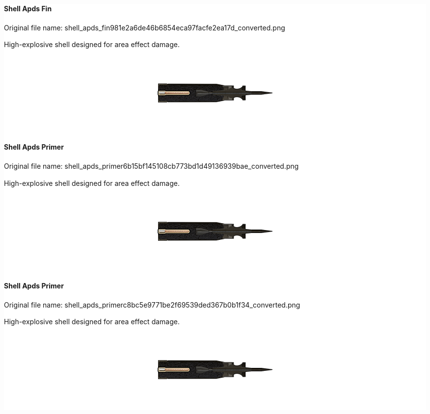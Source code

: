 </div>

#### Shell Apds Fin

Original file name: shell_apds_fin981e2a6de46b6854eca97facfe2ea17d_converted.png

High-explosive shell designed for area effect damage.

<div align="center">

![43](https://raw.githubusercontent.com/ThatSINEWAVE/pcw-bughunters/refs/heads/main/images/datamining/Shell%20Types%20and%20Shell%20Upgrades/shell_apds_primer6b15bf145108cb773bd1d49136939bae_converted.png)

</div>

#### Shell Apds Primer

Original file name: shell_apds_primer6b15bf145108cb773bd1d49136939bae_converted.png

High-explosive shell designed for area effect damage.

<div align="center">

![44](https://raw.githubusercontent.com/ThatSINEWAVE/pcw-bughunters/refs/heads/main/images/datamining/Shell%20Types%20and%20Shell%20Upgrades/shell_apds_primerc8bc5e9771be2f69539ded367b0b1f34_converted.png)

</div>

#### Shell Apds Primer

Original file name: shell_apds_primerc8bc5e9771be2f69539ded367b0b1f34_converted.png

High-explosive shell designed for area effect damage.

<div align="center">

![45](https://raw.githubusercontent.com/ThatSINEWAVE/pcw-bughunters/refs/heads/main/images/datamining/Shell%20Types%20and%20Shell%20Upgrades/shell_apds_primerc8ed8f0bd9954040fabb312a7868e030_converted.png)
